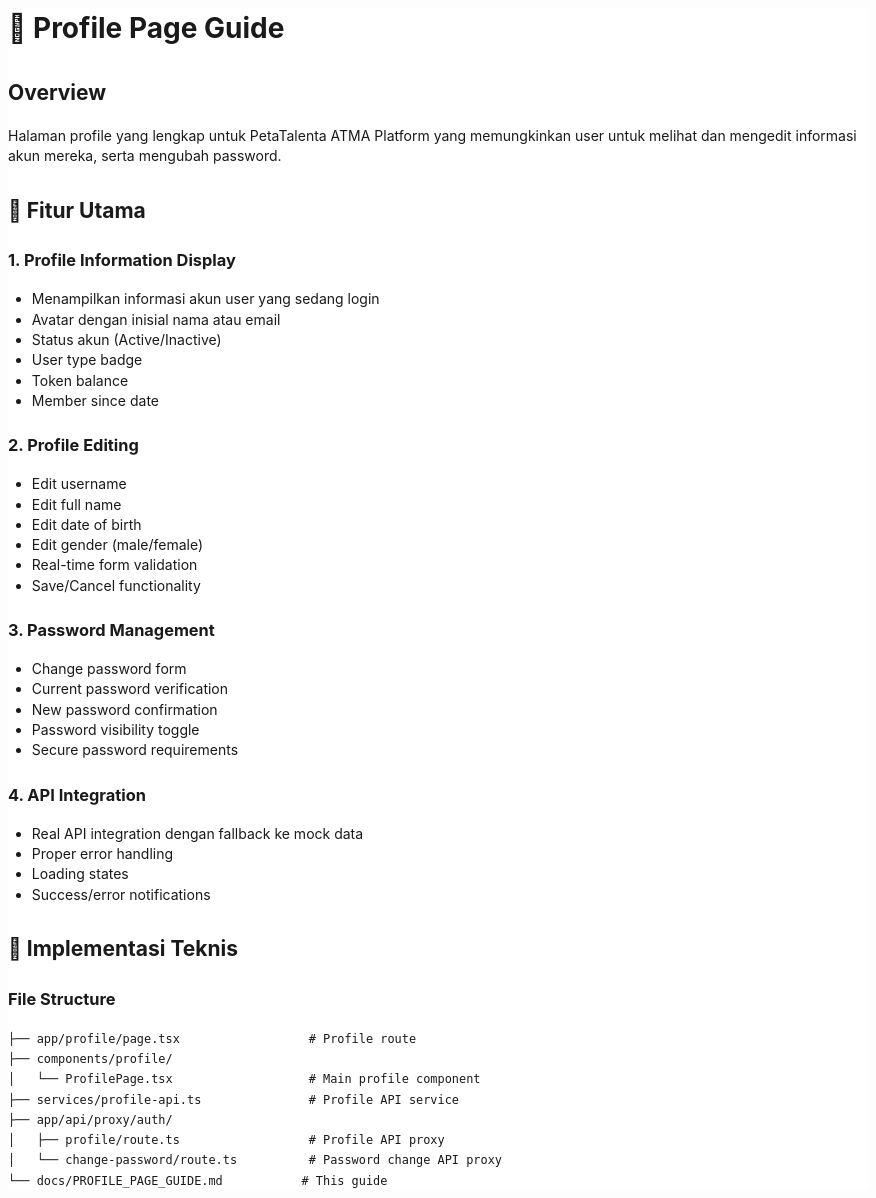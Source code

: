 # 👤 Profile Page Guide

## Overview
Halaman profile yang lengkap untuk PetaTalenta ATMA Platform yang memungkinkan user untuk melihat dan mengedit informasi akun mereka, serta mengubah password.

## 🎯 Fitur Utama

### 1. **Profile Information Display**
- Menampilkan informasi akun user yang sedang login
- Avatar dengan inisial nama atau email
- Status akun (Active/Inactive)
- User type badge
- Token balance
- Member since date

### 2. **Profile Editing**
- Edit username
- Edit full name
- Edit date of birth
- Edit gender (male/female)
- Real-time form validation
- Save/Cancel functionality

### 3. **Password Management**
- Change password form
- Current password verification
- New password confirmation
- Password visibility toggle
- Secure password requirements

### 4. **API Integration**
- Real API integration dengan fallback ke mock data
- Proper error handling
- Loading states
- Success/error notifications

## 🔧 Implementasi Teknis

### File Structure
```
├── app/profile/page.tsx                  # Profile route
├── components/profile/
│   └── ProfilePage.tsx                   # Main profile component
├── services/profile-api.ts               # Profile API service
├── app/api/proxy/auth/
│   ├── profile/route.ts                  # Profile API proxy
│   └── change-password/route.ts          # Password change API proxy
└── docs/PROFILE_PAGE_GUIDE.md           # This guide
```
